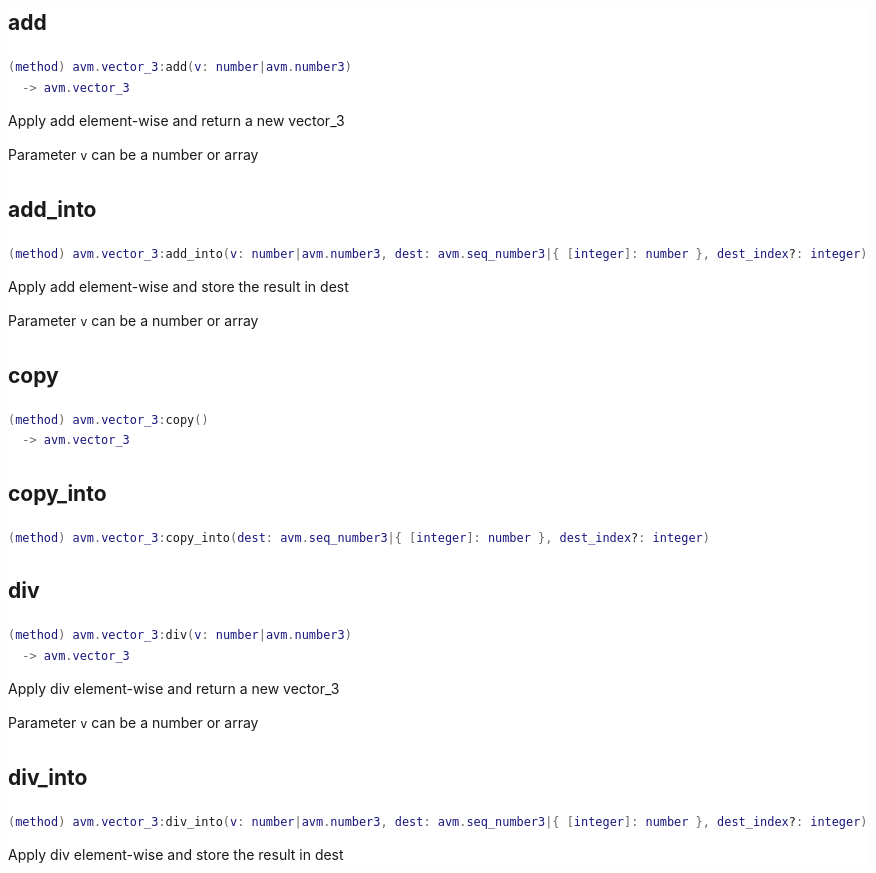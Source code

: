 ## add

```lua
(method) avm.vector_3:add(v: number|avm.number3)
  -> avm.vector_3
```

Apply add element-wise and return a new vector_3

Parameter `v` can be a number or array

## add_into

```lua
(method) avm.vector_3:add_into(v: number|avm.number3, dest: avm.seq_number3|{ [integer]: number }, dest_index?: integer)
```

Apply add element-wise and store the result in dest

Parameter `v` can be a number or array

## copy

```lua
(method) avm.vector_3:copy()
  -> avm.vector_3
```

## copy_into

```lua
(method) avm.vector_3:copy_into(dest: avm.seq_number3|{ [integer]: number }, dest_index?: integer)
```

## div

```lua
(method) avm.vector_3:div(v: number|avm.number3)
  -> avm.vector_3
```

Apply div element-wise and return a new vector_3

Parameter `v` can be a number or array

## div_into

```lua
(method) avm.vector_3:div_into(v: number|avm.number3, dest: avm.seq_number3|{ [integer]: number }, dest_index?: integer)
```

Apply div element-wise and store the result in dest
